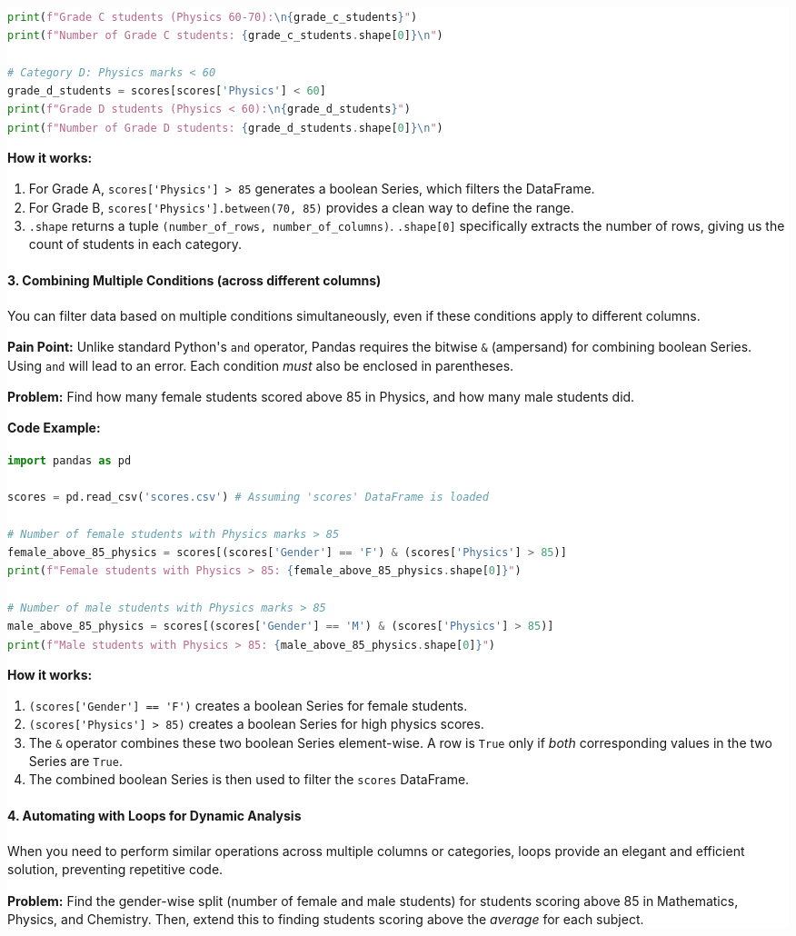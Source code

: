 ```python
print(f"Grade C students (Physics 60-70):\n{grade_c_students}")
print(f"Number of Grade C students: {grade_c_students.shape[0]}\n")

# Category D: Physics marks < 60
grade_d_students = scores[scores['Physics'] < 60]
print(f"Grade D students (Physics < 60):\n{grade_d_students}")
print(f"Number of Grade D students: {grade_d_students.shape[0]}\n")
```
**How it works:**
1.  For Grade A, `scores['Physics'] > 85` generates a boolean Series, which filters the DataFrame.
2.  For Grade B, `scores['Physics'].between(70, 85)` provides a clean way to define the range.
3.  `.shape` returns a tuple `(number_of_rows, number_of_columns)`. `.shape[0]` specifically extracts the number of rows, giving us the count of students in each category.

#### 3. Combining Multiple Conditions (across different columns)

You can filter data based on multiple conditions simultaneously, even if these conditions apply to different columns.

**Pain Point:** Unlike standard Python's `and` operator, Pandas requires the bitwise `&` (ampersand) for combining boolean Series. Using `and` will lead to an error. Each condition *must* also be enclosed in parentheses.

**Problem:** Find how many female students scored above 85 in Physics, and how many male students did.

**Code Example:**
```python
import pandas as pd

scores = pd.read_csv('scores.csv') # Assuming 'scores' DataFrame is loaded

# Number of female students with Physics marks > 85
female_above_85_physics = scores[(scores['Gender'] == 'F') & (scores['Physics'] > 85)]
print(f"Female students with Physics > 85: {female_above_85_physics.shape[0]}")

# Number of male students with Physics marks > 85
male_above_85_physics = scores[(scores['Gender'] == 'M') & (scores['Physics'] > 85)]
print(f"Male students with Physics > 85: {male_above_85_physics.shape[0]}")
```
**How it works:**
1.  `(scores['Gender'] == 'F')` creates a boolean Series for female students.
2.  `(scores['Physics'] > 85)` creates a boolean Series for high physics scores.
3.  The `&` operator combines these two boolean Series element-wise. A row is `True` only if *both* corresponding values in the two Series are `True`.
4.  The combined boolean Series is then used to filter the `scores` DataFrame.

#### 4. Automating with Loops for Dynamic Analysis

When you need to perform similar operations across multiple columns or categories, loops provide an elegant and efficient solution, preventing repetitive code.

**Problem:** Find the gender-wise split (number of female and male students) for students scoring above 85 in Mathematics, Physics, and Chemistry. Then, extend this to finding students scoring above the *average* for each subject.
